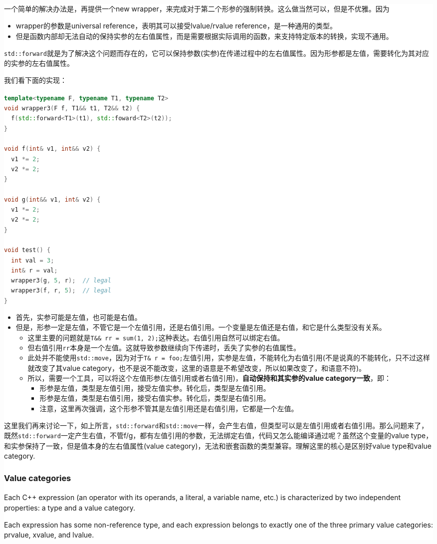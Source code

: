 一个简单的解决办法是，再提供一个new wrapper，来完成对于第二个形参的强制转换。这么做当然可以，但是不优雅。因为
- wrapper的参数是universal reference，表明其可以接受lvalue/rvalue reference，是一种通用的类型。
- 但是函数内部却无法自动的保持实参的左右值属性，而是需要根据实际调用的函数，来支持特定版本的转换，实现不通用。

```std::forward```就是为了解决这个问题而存在的，它可以保持参数(实参)在传递过程中的左右值属性。因为形参都是左值，需要转化为其对应的实参的左右值属性。

我们看下面的实现：

```cpp
template<typename F, typename T1, typename T2>
void wrapper3(F f, T1&& t1, T2&& t2) {
  f(std::forward<T1>(t1), std::foward<T2>(t2));
}

void f(int& v1, int&& v2) {
  v1 *= 2;
  v2 *= 2;
}

void g(int&& v1, int& v2) {
  v1 *= 2;
  v2 *= 2;
}

void test() {
  int val = 3;
  int& r = val;
  wrapper3(g, 5, r);  // legal
  wrapper3(f, r, 5);  // legal
}
```

- 首先，实参可能是左值，也可能是右值。
- 但是，形参一定是左值，不管它是一个左值引用，还是右值引用。一个变量是左值还是右值，和它是什么类型没有关系。
  - 这里主要的问题就是```T&& rr = sum(1, 2);```这种表达。右值引用自然可以绑定右值。
  - 但右值引用```rr```本身是一个左值。这就导致参数继续向下传递时，丢失了实参的右值属性。
  - 此处并不能使用```std::move```，因为对于```T& r = foo;```左值引用，实参是左值，不能转化为右值引用(不是说真的不能转化，只不过这样就改变了其value category，也不是说不能改变，这里的语意是不希望改变，所以如果改变了，和语意不符)。
  - 所以，需要一个工具，可以将这个左值形参(左值引用或者右值引用)，**自动保持和其实参的value category一致**，即：
    - 形参是左值，类型是左值引用，接受左值实参。转化后，类型是左值引用。
    - 形参是左值，类型是右值引用，接受右值实参。转化后，类型是右值引用。
    - 注意，这里再次强调，这个形参不管其是左值引用还是右值引用，它都是一个左值。

这里我们再来讨论一下，如上所言，```std::forward```和```std::move```一样，会产生右值，但类型可以是左值引用或者右值引用。那么问题来了，既然```std::forward```一定产生右值，不管f/g，都有左值引用的参数，无法绑定右值，代码又怎么能编译通过呢？虽然这个变量的value type，和实参保持了一致，但是值本身的左右值属性(value category)，无法和嵌套函数的类型兼容。理解这里的核心是区别好value type和value category.

### Value categories

Each C++ expression (an operator with its operands, a literal, a variable name, etc.) is characterized by two independent properties: a type and a value category. 

Each expression has some non-reference type, and each expression belongs to exactly one of the three primary value categories: prvalue, xvalue, and lvalue.

